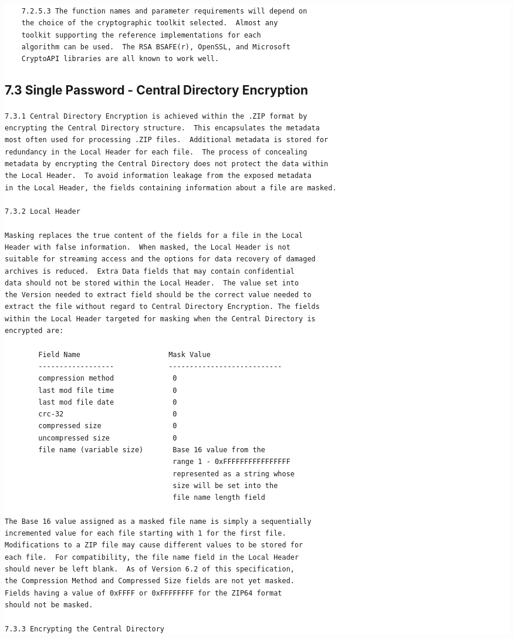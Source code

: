         7.2.5.3 The function names and parameter requirements will depend on
        the choice of the cryptographic toolkit selected.  Almost any
        toolkit supporting the reference implementations for each
        algorithm can be used.  The RSA BSAFE(r), OpenSSL, and Microsoft
        CryptoAPI libraries are all known to work well.


 7.3 Single Password - Central Directory Encryption
 --------------------------------------------------

    7.3.1 Central Directory Encryption is achieved within the .ZIP format by
    encrypting the Central Directory structure.  This encapsulates the metadata
    most often used for processing .ZIP files.  Additional metadata is stored for
    redundancy in the Local Header for each file.  The process of concealing
    metadata by encrypting the Central Directory does not protect the data within
    the Local Header.  To avoid information leakage from the exposed metadata
    in the Local Header, the fields containing information about a file are masked.

    7.3.2 Local Header

    Masking replaces the true content of the fields for a file in the Local
    Header with false information.  When masked, the Local Header is not
    suitable for streaming access and the options for data recovery of damaged
    archives is reduced.  Extra Data fields that may contain confidential
    data should not be stored within the Local Header.  The value set into
    the Version needed to extract field should be the correct value needed to
    extract the file without regard to Central Directory Encryption. The fields
    within the Local Header targeted for masking when the Central Directory is
    encrypted are:

            Field Name                     Mask Value
            ------------------             ---------------------------
            compression method              0
            last mod file time              0
            last mod file date              0
            crc-32                          0
            compressed size                 0
            uncompressed size               0
            file name (variable size)       Base 16 value from the
                                            range 1 - 0xFFFFFFFFFFFFFFFF
                                            represented as a string whose
                                            size will be set into the
                                            file name length field

    The Base 16 value assigned as a masked file name is simply a sequentially
    incremented value for each file starting with 1 for the first file.
    Modifications to a ZIP file may cause different values to be stored for
    each file.  For compatibility, the file name field in the Local Header
    should never be left blank.  As of Version 6.2 of this specification,
    the Compression Method and Compressed Size fields are not yet masked.
    Fields having a value of 0xFFFF or 0xFFFFFFFF for the ZIP64 format
    should not be masked.

    7.3.3 Encrypting the Central Directory
